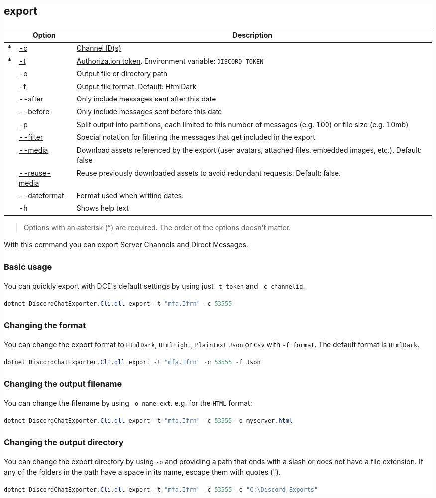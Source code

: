## export

||Option | Description
|--|------- | -------------
|**\***|[-c](https://github.com/Tyrrrz/DiscordChatExporter/wiki/GUI%2C-CLI-and-Formats-explained#basic-usage) | [Channel ID(s)](https://github.com/Tyrrrz/DiscordChatExporter/wiki/Obtaining-Token-and-Channel-IDs#how-to-get-guild-id-or-guild-channel-id)
|**\***|[-t](https://github.com/Tyrrrz/DiscordChatExporter/wiki/GUI%2C-CLI-and-Formats-explained#basic-usage) | [Authorization token](https://github.com/Tyrrrz/DiscordChatExporter/wiki/Obtaining-Token-and-Channel-IDs#how-to-get-user-token). Environment variable: `DISCORD_TOKEN`
||[-o](https://github.com/Tyrrrz/DiscordChatExporter/wiki/GUI%2C-CLI-and-Formats-explained#changing-the-output-filename) | Output file or directory path
||[-f](https://github.com/Tyrrrz/DiscordChatExporter/wiki/GUI%2C-CLI-and-Formats-explained#changing-the-format) | [Output file format](https://github.com/Tyrrrz/DiscordChatExporter/wiki/GUI%2C-CLI-and-Formats-explained#file-formats). Default: HtmlDark
||[--after](https://github.com/Tyrrrz/DiscordChatExporter/wiki/GUI%2C-CLI-and-Formats-explained#date-ranges)| Only include messages sent after this date
||[--before](https://github.com/Tyrrrz/DiscordChatExporter/wiki/GUI%2C-CLI-and-Formats-explained#date-ranges) | Only include messages sent before this date
||[-p](https://github.com/Tyrrrz/DiscordChatExporter/wiki/GUI%2C-CLI-and-Formats-explained#partitioning) | Split output into partitions, each limited to this number of messages (e.g. 100) or file size (e.g. 10mb)
||[--filter](https://github.com/Tyrrrz/DiscordChatExporter/wiki/Message-filters) | Special notation for filtering the messages that get included in the export
||[--media](https://github.com/Tyrrrz/DiscordChatExporter/wiki/GUI%2C-CLI-and-Formats-explained#Downloading-assets) | Download assets referenced by the export (user avatars, attached files, embedded images, etc.). Default: false
||[--reuse-media](https://github.com/Tyrrrz/DiscordChatExporter/wiki/GUI%2C-CLI-and-Formats-explained#Reuse-assets) | Reuse previously downloaded assets to avoid redundant requests. Default: false.
||[--dateformat](https://github.com/Tyrrrz/DiscordChatExporter/wiki/GUI%2C-CLI-and-Formats-explained#date-formats) | Format used when writing dates.
||-h | Shows help text

> Options with an asterisk (**\***) are required. The order of the options doesn't matter.

With this command you can export Server Channels and Direct Messages.

### Basic usage
You can quickly export with DCE's default settings by using just `-t token` and `-c channelid`.
```powershell
dotnet DiscordChatExporter.Cli.dll export -t "mfa.Ifrn" -c 53555
```

### Changing the format
You can change the export format to `HtmlDark`, `HtmlLight`, `PlainText` `Json` or `Csv` with `-f format`. The default format is `HtmlDark`.
```powershell
dotnet DiscordChatExporter.Cli.dll export -t "mfa.Ifrn" -c 53555 -f Json
```

### Changing the output filename
You can change the filename by using `-o name.ext`. e.g. for the `HTML` format:
```powershell
dotnet DiscordChatExporter.Cli.dll export -t "mfa.Ifrn" -c 53555 -o myserver.html
```

### Changing the output directory
You can change the export directory by using `-o` and providing a path that ends with a slash or does not have a file extension.
If any of the folders in the path have a space in its name, escape them with quotes (").
```powershell
dotnet DiscordChatExporter.Cli.dll export -t "mfa.Ifrn" -c 53555 -o "C:\Discord Exports"
```

